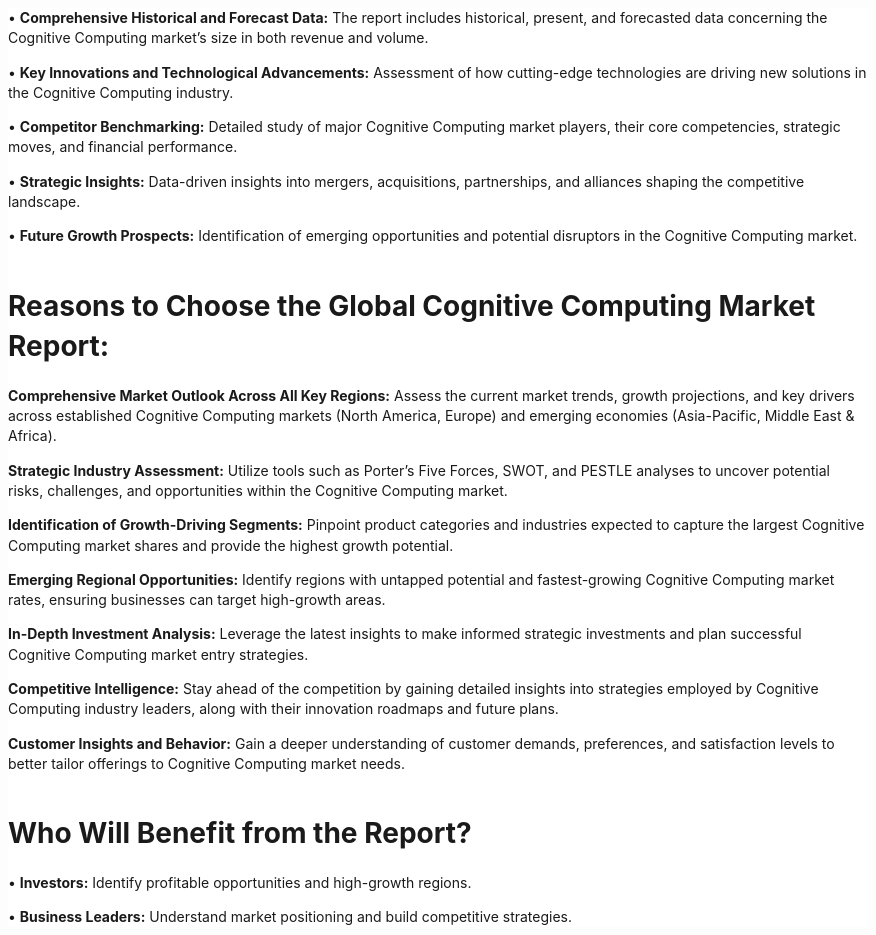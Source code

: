 • <strong>Comprehensive Historical and Forecast Data:</strong> The report includes historical, present, and forecasted data concerning the Cognitive Computing market’s size in both revenue and volume.

• <strong>Key Innovations and Technological Advancements:</strong> Assessment of how cutting-edge technologies are driving new solutions in the Cognitive Computing industry.

• <strong>Competitor Benchmarking:</strong> Detailed study of major Cognitive Computing market players, their core competencies, strategic moves, and financial performance.

• <strong>Strategic Insights:</strong> Data-driven insights into mergers, acquisitions, partnerships, and alliances shaping the competitive landscape.

• <strong>Future Growth Prospects:</strong> Identification of emerging opportunities and potential disruptors in the Cognitive Computing market.

# <strong>Reasons to Choose the Global Cognitive Computing Market Report:</strong>

<strong>Comprehensive Market Outlook Across All Key Regions:</strong>
Assess the current market trends, growth projections, and key drivers across established Cognitive Computing markets (North America, Europe) and emerging economies (Asia-Pacific, Middle East & Africa).

<strong>Strategic Industry Assessment:</strong>
Utilize tools such as Porter’s Five Forces, SWOT, and PESTLE analyses to uncover potential risks, challenges, and opportunities within the Cognitive Computing market.

<strong>Identification of Growth-Driving Segments:</strong>
Pinpoint product categories and industries expected to capture the largest Cognitive Computing market shares and provide the highest growth potential.

<strong>Emerging Regional Opportunities:</strong>
Identify regions with untapped potential and fastest-growing Cognitive Computing market rates, ensuring businesses can target high-growth areas.

<strong>In-Depth Investment Analysis:</strong>
Leverage the latest insights to make informed strategic investments and plan successful Cognitive Computing market entry strategies.

<strong>Competitive Intelligence:</strong>
Stay ahead of the competition by gaining detailed insights into strategies employed by Cognitive Computing industry leaders, along with their innovation roadmaps and future plans.

<strong>Customer Insights and Behavior:</strong>
Gain a deeper understanding of customer demands, preferences, and satisfaction levels to better tailor offerings to Cognitive Computing market needs.

# <strong>Who Will Benefit from the Report?</strong>

• <strong>Investors:</strong> Identify profitable opportunities and high-growth regions.

• <strong>Business Leaders:</strong> Understand market positioning and build competitive strategies.
